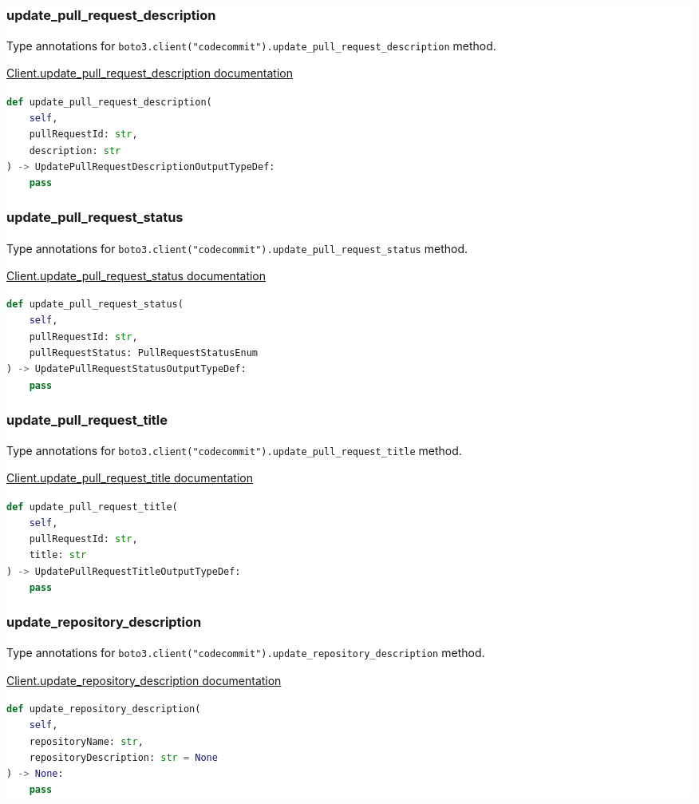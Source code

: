 ### update_pull_request_description

Type annotations for `boto3.client("codecommit").update_pull_request_description` method.

[Client.update_pull_request_description documentation](https://boto3.amazonaws.com/v1/documentation/api/latest/reference/services/codecommit.html#CodeCommit.Client.update_pull_request_description)

```python
def update_pull_request_description(
    self,
    pullRequestId: str,
    description: str
) -> UpdatePullRequestDescriptionOutputTypeDef:
    pass
```

### update_pull_request_status

Type annotations for `boto3.client("codecommit").update_pull_request_status` method.

[Client.update_pull_request_status documentation](https://boto3.amazonaws.com/v1/documentation/api/latest/reference/services/codecommit.html#CodeCommit.Client.update_pull_request_status)

```python
def update_pull_request_status(
    self,
    pullRequestId: str,
    pullRequestStatus: PullRequestStatusEnum
) -> UpdatePullRequestStatusOutputTypeDef:
    pass
```

### update_pull_request_title

Type annotations for `boto3.client("codecommit").update_pull_request_title` method.

[Client.update_pull_request_title documentation](https://boto3.amazonaws.com/v1/documentation/api/latest/reference/services/codecommit.html#CodeCommit.Client.update_pull_request_title)

```python
def update_pull_request_title(
    self,
    pullRequestId: str,
    title: str
) -> UpdatePullRequestTitleOutputTypeDef:
    pass
```

### update_repository_description

Type annotations for `boto3.client("codecommit").update_repository_description` method.

[Client.update_repository_description documentation](https://boto3.amazonaws.com/v1/documentation/api/latest/reference/services/codecommit.html#CodeCommit.Client.update_repository_description)

```python
def update_repository_description(
    self,
    repositoryName: str,
    repositoryDescription: str = None
) -> None:
    pass
```
